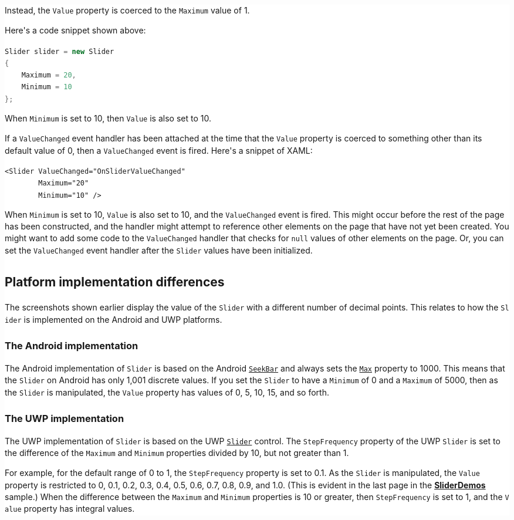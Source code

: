 Instead, the `Value` property is coerced to the `Maximum` value of 1.

Here's a code snippet shown above:

```csharp
Slider slider = new Slider
{
    Maximum = 20,
    Minimum = 10
};
```

When `Minimum` is set to 10, then `Value` is also set to 10.

If a `ValueChanged` event handler has been attached at the time that the `Value` property is coerced to something other than its default value of 0, then a `ValueChanged` event is fired. Here's a snippet of XAML:

```xaml
<Slider ValueChanged="OnSliderValueChanged"
        Maximum="20"
        Minimum="10" />
```

When `Minimum` is set to 10, `Value` is also set to 10, and the `ValueChanged` event is fired. This might occur before the rest of the page has been constructed, and the handler might attempt to reference other elements on the page that have not yet been created. You might want to add some code to the `ValueChanged` handler that checks for `null` values of other elements on the page. Or, you can set the `ValueChanged` event handler after the `Slider` values have been initialized.

<a name="implementations" />

## Platform implementation differences

The screenshots shown earlier display the value of the `Slider` with a different number of decimal points. This relates to how the `Slider` is implemented on the Android and UWP platforms.

### The Android implementation

The Android implementation of `Slider` is based on the Android [`SeekBar`](xref:Android.Widget.SeekBar) and always sets the [`Max`](xref:Android.Widget.ProgressBar.Max) property to 1000. This means that the `Slider` on Android has only 1,001 discrete values. If you set the `Slider` to have a `Minimum` of 0 and a `Maximum` of 5000, then as the `Slider` is manipulated, the `Value` property has values of 0, 5, 10, 15, and so forth.

### The UWP implementation

The UWP implementation of `Slider` is based on the UWP [`Slider`](https://docs.microsoft.com/uwp/api/windows.ui.xaml.controls.slider) control. The `StepFrequency` property of the UWP `Slider` is set to the difference of the `Maximum` and `Minimum` properties divided by 10, but not greater than 1.

For example, for the default range of 0 to 1, the `StepFrequency` property is set to 0.1. As the `Slider` is manipulated, the `Value` property is restricted to 0, 0.1, 0.2, 0.3, 0.4, 0.5, 0.6, 0.7, 0.8, 0.9, and 1.0. (This is evident in the last page in the [**SliderDemos**](https://docs.microsoft.com/samples/xamarin/xamarin-forms-samples/userinterface-sliderdemos) sample.) When the difference between the `Maximum` and `Minimum` properties is 10 or greater, then `StepFrequency` is set to 1, and the `Value` property has integral values.
